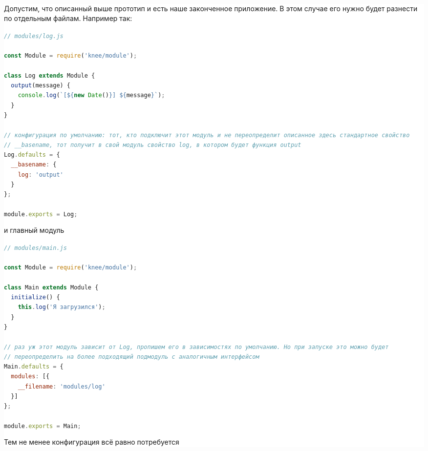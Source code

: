 Допустим, что описанный выше прототип и есть наше законченное приложение. В этом случае его нужно будет разнести по
отдельным файлам. Например так:

```js
// modules/log.js

const Module = require('knee/module');

class Log extends Module {
  output(message) {
    console.log(`[${new Date()}] ${message}`);
  }
}

// конфигурация по умолчанию: тот, кто подключит этот модуль и не переопределит описанное здесь стандартное свойство
// __basename, тот получит в свой модуль свойство log, в котором будет функция output
Log.defaults = {
  __basename: {
    log: 'output'
  }
};

module.exports = Log;
```

и главный модуль

```js
// modules/main.js

const Module = require('knee/module');

class Main extends Module {
  initialize() {
    this.log('Я загрузился');
  }
}

// раз уж этот модуль зависит от Log, пропишем его в зависимостях по умолчанию. Но при запуске это можно будет
// переопределить на более подходящий подмодуль с аналогичным интерфейсом
Main.defaults = {
  modules: [{
    __filename: 'modules/log'
  }]
};

module.exports = Main;
```

Тем не менее конфигурация всё равно потребуется
